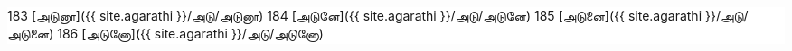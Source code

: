 183 [அடுனூ]({{ site.agarathi }}/அடு/அடுனூ) 
184 [அடுனே]({{ site.agarathi }}/அடு/அடுனே) 
185 [அடுனை]({{ site.agarathi }}/அடு/அடுனை) 
186 [அடுனோ]({{ site.agarathi }}/அடு/அடுனோ) 

    
